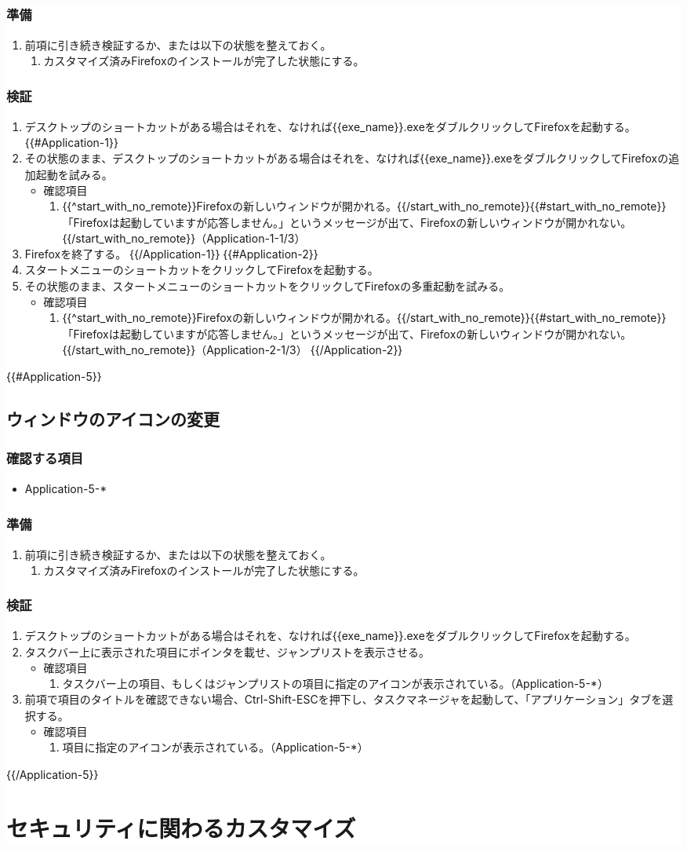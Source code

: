### 準備

1. 前項に引き続き検証するか、または以下の状態を整えておく。
    1. カスタマイズ済みFirefoxのインストールが完了した状態にする。

### 検証

1. デスクトップのショートカットがある場合はそれを、なければ{{exe_name}}.exeをダブルクリックしてFirefoxを起動する。
{{#Application-1}}
1. その状態のまま、デスクトップのショートカットがある場合はそれを、なければ{{exe_name}}.exeをダブルクリックしてFirefoxの追加起動を試みる。
    - 確認項目
        1. {{^start_with_no_remote}}Firefoxの新しいウィンドウが開かれる。{{/start_with_no_remote}}{{#start_with_no_remote}}「Firefoxは起動していますが応答しません。」というメッセージが出て、Firefoxの新しいウィンドウが開かれない。{{/start_with_no_remote}}（Application-1-1/3）
1. Firefoxを終了する。
{{/Application-1}}
{{#Application-2}}
1. スタートメニューのショートカットをクリックしてFirefoxを起動する。
1. その状態のまま、スタートメニューのショートカットをクリックしてFirefoxの多重起動を試みる。
    - 確認項目
        1. {{^start_with_no_remote}}Firefoxの新しいウィンドウが開かれる。{{/start_with_no_remote}}{{#start_with_no_remote}}「Firefoxは起動していますが応答しません。」というメッセージが出て、Firefoxの新しいウィンドウが開かれない。{{/start_with_no_remote}}（Application-2-1/3）
{{/Application-2}}

{{#Application-5}}
## ウィンドウのアイコンの変更

### 確認する項目

 - Application-5-\*

### 準備

1. 前項に引き続き検証するか、または以下の状態を整えておく。
    1. カスタマイズ済みFirefoxのインストールが完了した状態にする。

### 検証

1. デスクトップのショートカットがある場合はそれを、なければ{{exe_name}}.exeをダブルクリックしてFirefoxを起動する。
1. タスクバー上に表示された項目にポインタを載せ、ジャンプリストを表示させる。
    - 確認項目
        1. タスクバー上の項目、もしくはジャンプリストの項目に指定のアイコンが表示されている。（Application-5-\*）
1. 前項で項目のタイトルを確認できない場合、Ctrl-Shift-ESCを押下し、タスクマネージャを起動して、「アプリケーション」タブを選択する。
    - 確認項目
        1. 項目に指定のアイコンが表示されている。（Application-5-\*）

{{/Application-5}}



# セキュリティに関わるカスタマイズ
